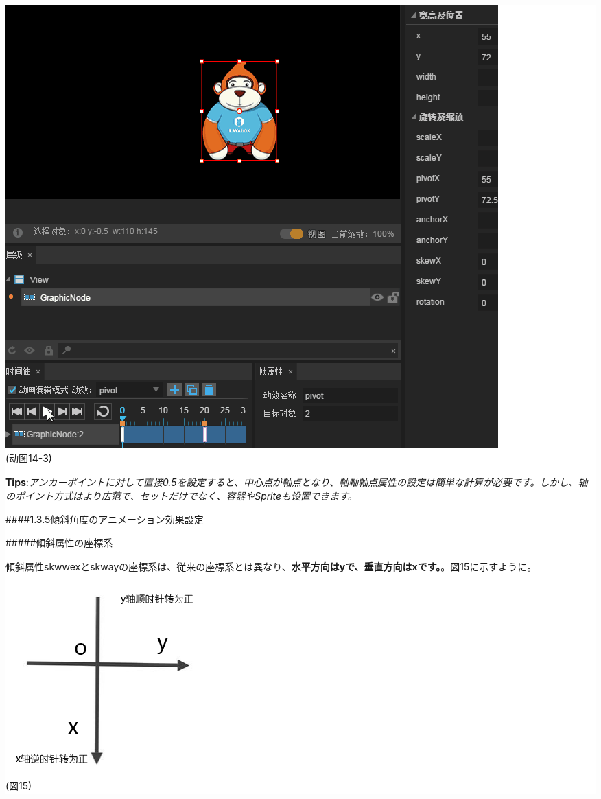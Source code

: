 ![14-3](img/14-3.gif)<br/>(动图14-3)


**Tips**:*アンカーポイントに対して直接0.5を設定すると、中心点が軸点となり、軸軸軸点属性の設定は簡単な計算が必要です。しかし、轴のポイント方式はより広范で、セットだけでなく、容器やSpriteも设置できます。*



####1.3.5傾斜角度のアニメーション効果設定

#####傾斜属性の座標系

傾斜属性skwwexとskwayの座標系は、従来の座標系とは異なり、**水平方向はyで、垂直方向はxです。**。図15に示すように。

![15](img/15.png)<br/>(図15)
